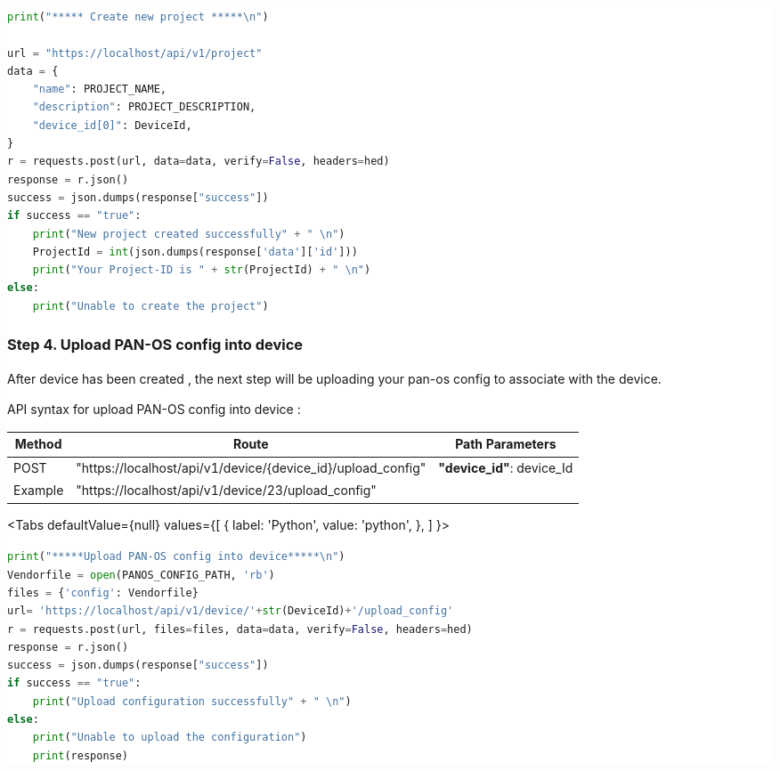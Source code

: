 ```python
print("***** Create new project *****\n")

url = "https://localhost/api/v1/project"
data = {
    "name": PROJECT_NAME,
    "description": PROJECT_DESCRIPTION,
    "device_id[0]": DeviceId,
}
r = requests.post(url, data=data, verify=False, headers=hed)
response = r.json()
success = json.dumps(response["success"])
if success == "true":
    print("New project created successfully" + " \n")
    ProjectId = int(json.dumps(response['data']['id']))
    print("Your Project-ID is " + str(ProjectId) + " \n")
else:
    print("Unable to create the project")

```

</TabItem>
</Tabs>

### Step 4. Upload PAN-OS config into device

After device has been created , the next step will be uploading your pan-os config to associate with the device.

API syntax for upload PAN-OS config into device :

| Method  | Route                                                                      | Path Parameters                           |
| ------- | -------------------------------------------------------------------------- | ----------------------------------------- |
| POST    | "https://localhost/api/v1/device/{device_id}/upload_config" | **"device_id"**: device_Id |
| Example | "https://localhost/api/v1/device/23/upload_config"          |                                           |

<Tabs defaultValue={null}
values={[
{ label: 'Python', value: 'python', },
]
}>  
<TabItem value="python">

```python
print("*****Upload PAN-OS config into device*****\n")
Vendorfile = open(PANOS_CONFIG_PATH, 'rb')
files = {'config': Vendorfile}
url= 'https://localhost/api/v1/device/'+str(DeviceId)+'/upload_config'
r = requests.post(url, files=files, data=data, verify=False, headers=hed)
response = r.json()
success = json.dumps(response["success"])
if success == "true":
    print("Upload configuration successfully" + " \n")
else:
    print("Unable to upload the configuration")
    print(response)
```
